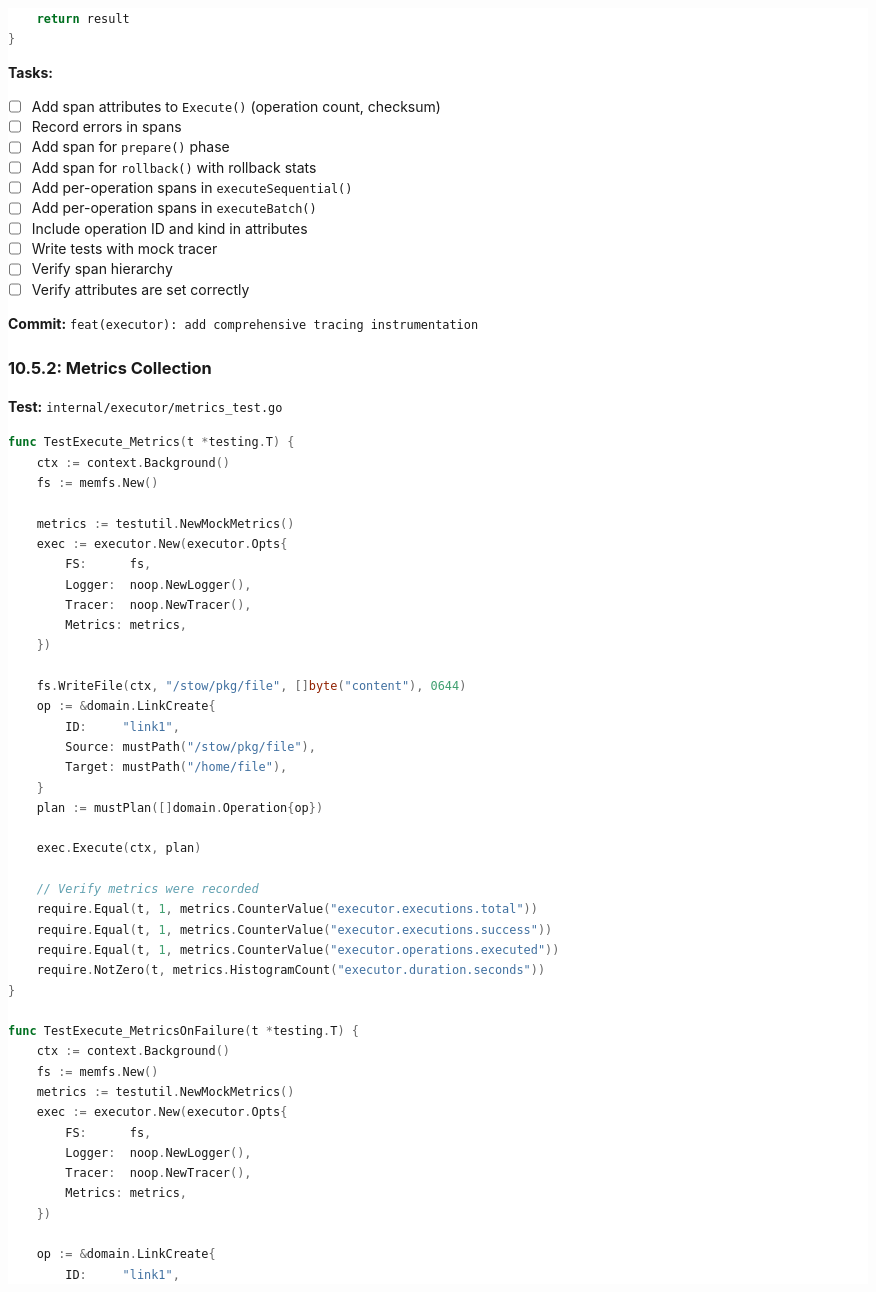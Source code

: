 ```go
    return result
}
```

**Tasks:**
- [ ] Add span attributes to `Execute()` (operation count, checksum)
- [ ] Record errors in spans
- [ ] Add span for `prepare()` phase
- [ ] Add span for `rollback()` with rollback stats
- [ ] Add per-operation spans in `executeSequential()`
- [ ] Add per-operation spans in `executeBatch()`
- [ ] Include operation ID and kind in attributes
- [ ] Write tests with mock tracer
- [ ] Verify span hierarchy
- [ ] Verify attributes are set correctly

**Commit:** `feat(executor): add comprehensive tracing instrumentation`

### 10.5.2: Metrics Collection

**Test:** `internal/executor/metrics_test.go`

```go
func TestExecute_Metrics(t *testing.T) {
    ctx := context.Background()
    fs := memfs.New()
    
    metrics := testutil.NewMockMetrics()
    exec := executor.New(executor.Opts{
        FS:      fs,
        Logger:  noop.NewLogger(),
        Tracer:  noop.NewTracer(),
        Metrics: metrics,
    })
    
    fs.WriteFile(ctx, "/stow/pkg/file", []byte("content"), 0644)
    op := &domain.LinkCreate{
        ID:     "link1",
        Source: mustPath("/stow/pkg/file"),
        Target: mustPath("/home/file"),
    }
    plan := mustPlan([]domain.Operation{op})
    
    exec.Execute(ctx, plan)
    
    // Verify metrics were recorded
    require.Equal(t, 1, metrics.CounterValue("executor.executions.total"))
    require.Equal(t, 1, metrics.CounterValue("executor.executions.success"))
    require.Equal(t, 1, metrics.CounterValue("executor.operations.executed"))
    require.NotZero(t, metrics.HistogramCount("executor.duration.seconds"))
}

func TestExecute_MetricsOnFailure(t *testing.T) {
    ctx := context.Background()
    fs := memfs.New()
    metrics := testutil.NewMockMetrics()
    exec := executor.New(executor.Opts{
        FS:      fs,
        Logger:  noop.NewLogger(),
        Tracer:  noop.NewTracer(),
        Metrics: metrics,
    })
    
    op := &domain.LinkCreate{
        ID:     "link1",
```